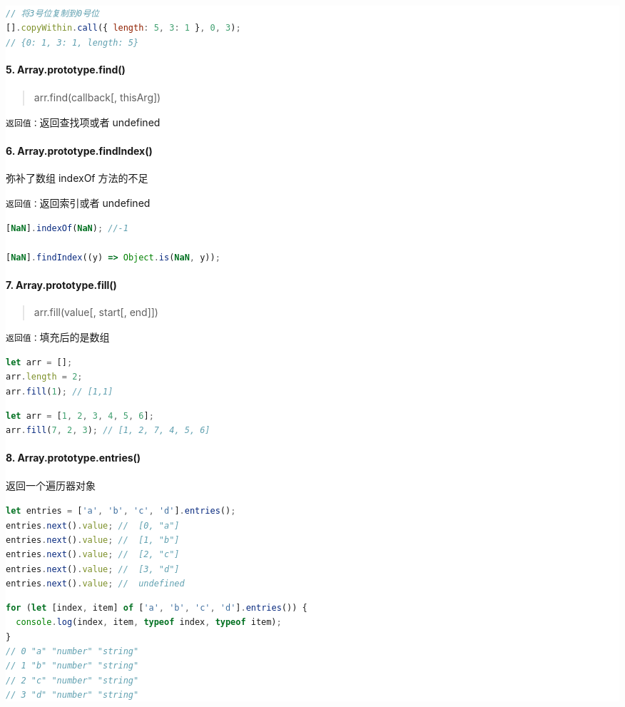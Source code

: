 ```javascript
// 将3号位复制到0号位
[].copyWithin.call({ length: 5, 3: 1 }, 0, 3);
// {0: 1, 3: 1, length: 5}
```

#### 5. Array.prototype.find()

> arr.find(callback[, thisArg])

`返回值：`返回查找项或者 undefined

#### 6. Array.prototype.findIndex()

弥补了数组 indexOf 方法的不足

`返回值：`返回索引或者 undefined

```javascript
[NaN].indexOf(NaN); //-1

[NaN].findIndex((y) => Object.is(NaN, y));
```

#### 7. Array.prototype.fill()

> arr.fill(value[, start[, end]])

`返回值：`填充后的是数组

```javascript
let arr = [];
arr.length = 2;
arr.fill(1); // [1,1]
```

```javascript
let arr = [1, 2, 3, 4, 5, 6];
arr.fill(7, 2, 3); // [1, 2, 7, 4, 5, 6]
```

#### 8. Array.prototype.entries()

返回一个遍历器对象

```javascript
let entries = ['a', 'b', 'c', 'd'].entries();
entries.next().value; //  [0, "a"]
entries.next().value; //  [1, "b"]
entries.next().value; //  [2, "c"]
entries.next().value; //  [3, "d"]
entries.next().value; //  undefined
```

```javascript
for (let [index, item] of ['a', 'b', 'c', 'd'].entries()) {
  console.log(index, item, typeof index, typeof item);
}
// 0 "a" "number" "string"
// 1 "b" "number" "string"
// 2 "c" "number" "string"
// 3 "d" "number" "string"
```
